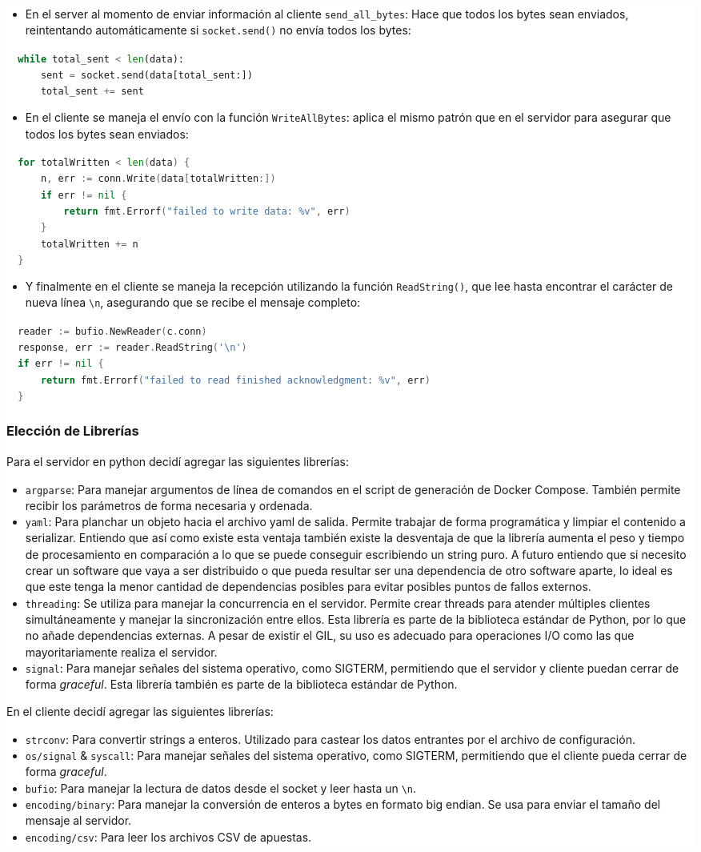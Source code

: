   - En el server al momento de enviar información al cliente `send_all_bytes`: Hace que todos los bytes sean enviados, reintentando automáticamente si `socket.send()` no envía todos los bytes:

  ```python
    while total_sent < len(data):
        sent = socket.send(data[total_sent:])
        total_sent += sent
  ```

  - En el cliente se maneja el envío con la función `WriteAllBytes`: aplica el mismo patrón que en el servidor para asegurar que todos los bytes sean enviados:

  ```go
    for totalWritten < len(data) {
        n, err := conn.Write(data[totalWritten:])
        if err != nil {
            return fmt.Errorf("failed to write data: %v", err)
        }
        totalWritten += n
    }
  ```

  - Y finalmente en el cliente se maneja la recepción utilizando la función `ReadString()`, que lee hasta encontrar el carácter de nueva línea `\n`, asegurando que se recibe el mensaje completo:

  ```go
    reader := bufio.NewReader(c.conn)
    response, err := reader.ReadString('\n')
    if err != nil {
        return fmt.Errorf("failed to read finished acknowledgment: %v", err)
    }
  ```

### Elección de Librerías

Para el servidor en python decidí agregar las siguientes librerías:
- `argparse`: Para manejar argumentos de línea de comandos en el script de generación de Docker Compose. También permite recibir los parámetros de forma necesaria y ordenada.
- `yaml`: Para planchar un objeto hacia el archivo yaml de salida. Permite trabajar de forma programática y limpiar el contenido a serializar. Entiendo que así como existe esta ventaja también existe la desventaja de que la librería aumenta el peso y tiempo de procesamiento en comparación a lo que se puede conseguir escribiendo un string puro. A futuro entiendo que si necesito crear un software que vaya a ser distribuido o que pueda resultar ser una dependencia de otro software aparte, lo ideal es que este tenga la menor cantidad de dependencias posibles para evitar posibles puntos de fallos externos.
- `threading`: Se utiliza para manejar la concurrencia en el servidor. Permite crear threads para atender múltiples clientes simultáneamente y manejar la sincronización entre ellos. Esta librería es parte de la biblioteca estándar de Python, por lo que no añade dependencias externas. A pesar de existir el GIL, su uso es adecuado para operaciones I/O como las que mayoritariamente realiza el servidor.
- `signal`: Para manejar señales del sistema operativo, como SIGTERM, permitiendo que el servidor y cliente puedan cerrar de forma _graceful_. Esta librería también es parte de la biblioteca estándar de Python.

En el cliente decidí agregar las siguientes librerías:
- `strconv`: Para convertir strings a enteros. Utilizado para castear los datos entrantes por el archivo de configuración.
- `os/signal` & `syscall`: Para manejar señales del sistema operativo, como SIGTERM, permitiendo que el cliente pueda cerrar de forma _graceful_.
- `bufio`: Para manejar la lectura de datos desde el socket y leer hasta un `\n`.
- `encoding/binary`: Para manejar la conversión de enteros a bytes en formato big endian. Se usa para enviar el tamaño del mensaje al servidor.
- `encoding/csv`: Para leer los archivos CSV de apuestas.
